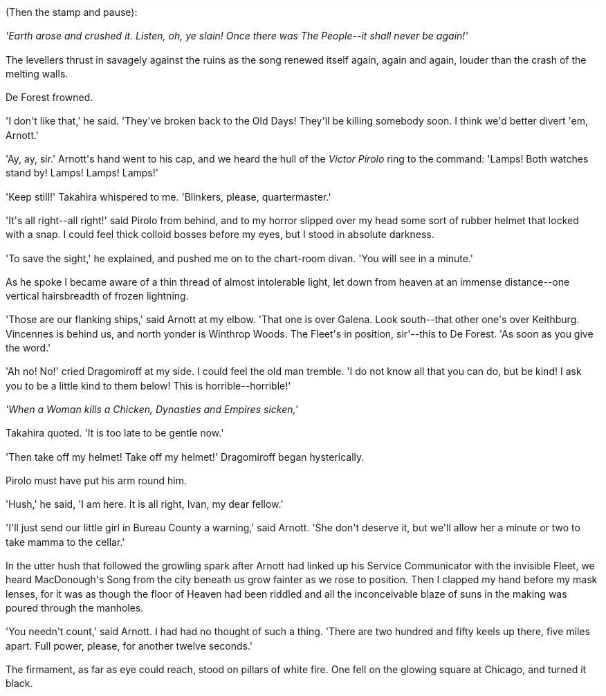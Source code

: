 (Then the stamp and pause):

_'Earth arose and crushed it. Listen, oh, ye slain!_
_Once there was The People--it shall never be again!'_

The levellers thrust in savagely against the ruins as the song renewed itself again, again and again, louder than the crash of the melting walls.

De Forest frowned.

'I don't like that,' he said. 'They've broken back to the Old Days! They'll be killing somebody soon. I think we'd better divert 'em, Arnott.'

'Ay, ay, sir.' Arnott's hand went to his cap, and we heard the hull of the _Victor Pirolo_ ring to the command: 'Lamps! Both watches stand by! Lamps! Lamps! Lamps!'

'Keep still!' Takahira whispered to me. 'Blinkers, please, quartermaster.'

'It's all right--all right!' said Pirolo from behind, and to my horror slipped over my head some sort of rubber helmet that locked with a snap. I could feel thick colloid bosses before my eyes, but I stood in absolute darkness.

'To save the sight,' he explained, and pushed me on to the chart-room divan. 'You will see in a minute.'

As he spoke I became aware of a thin thread of almost intolerable light, let down from heaven at an immense distance--one vertical hairsbreadth of frozen lightning.

'Those are our flanking ships,' said Arnott at my elbow. 'That one is over Galena. Look south--that other one's over Keithburg. Vincennes is behind us, and north yonder is Winthrop Woods. The Fleet's in position, sir'--this to De Forest. 'As soon as you give the word.'

'Ah no! No!' cried Dragomiroff at my side. I could feel the old man tremble. 'I do not know all that you can do, but be kind! I ask you to be a little kind to them below! This is horrible--horrible!'

_'When a Woman kills a Chicken,_
_Dynasties and Empires sicken,'_

Takahira quoted. 'It is too late to be gentle now.'

'Then take off my helmet! Take off my helmet!' Dragomiroff began hysterically.

Pirolo must have put his arm round him.

'Hush,' he said, 'I am here. It is all right, Ivan, my dear fellow.'

'I'll just send our little girl in Bureau County a warning,' said Arnott. 'She don't deserve it, but we'll allow her a minute or two to take mamma to the cellar.'

In the utter hush that followed the growling spark after Arnott had linked up his Service Communicator with the invisible Fleet, we heard MacDonough's Song from the city beneath us grow fainter as we rose to position. Then I clapped my hand before my mask lenses, for it was as though the floor of Heaven had been riddled and all the inconceivable blaze of suns in the making was poured through the manholes.

'You needn't count,' said Arnott. I had had no thought of such a thing. 'There are two hundred and fifty keels up there, five miles apart. Full power, please, for another twelve seconds.'

The firmament, as far as eye could reach, stood on pillars of white fire. One fell on the glowing square at Chicago, and turned it black.

